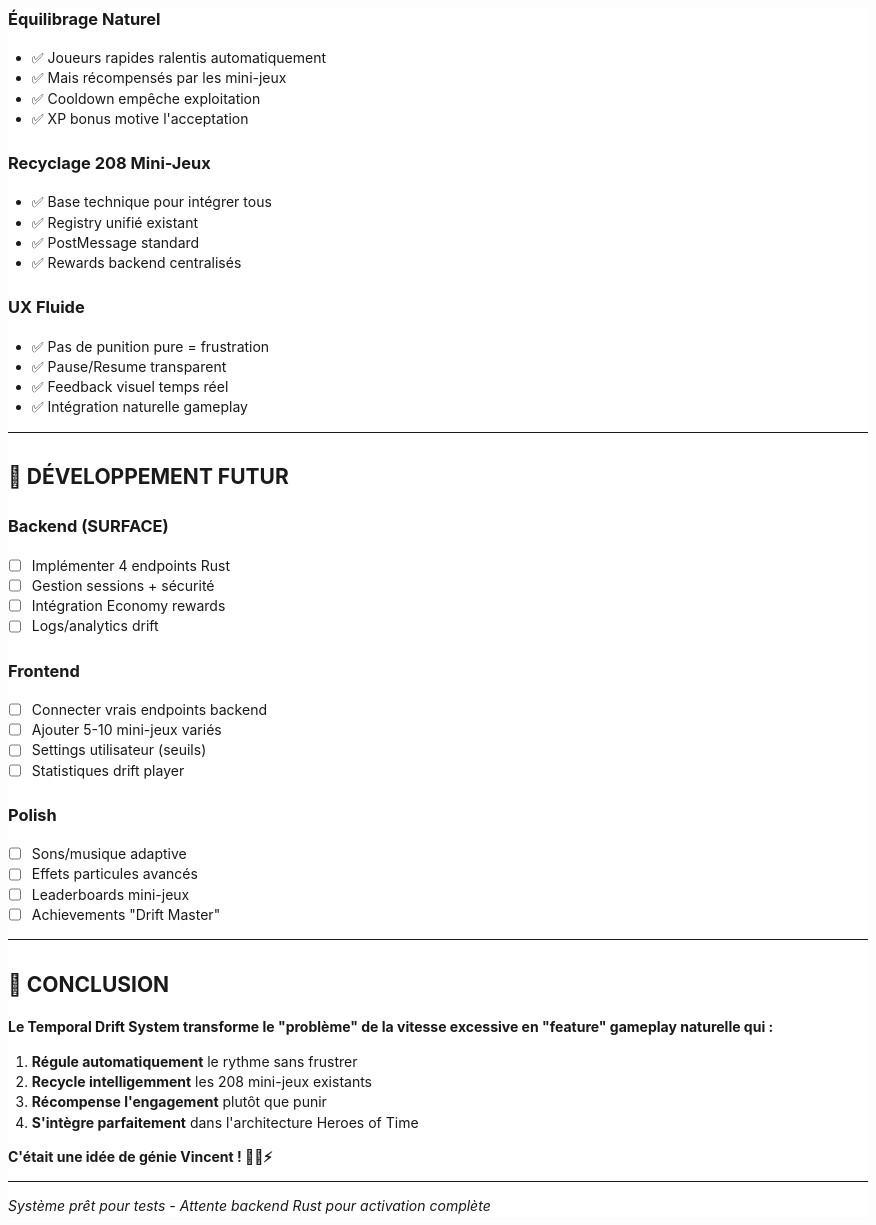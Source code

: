### Équilibrage Naturel
- ✅ Joueurs rapides ralentis automatiquement  
- ✅ Mais récompensés par les mini-jeux
- ✅ Cooldown empêche exploitation
- ✅ XP bonus motive l'acceptation

### Recyclage 208 Mini-Jeux
- ✅ Base technique pour intégrer tous
- ✅ Registry unifié existant
- ✅ PostMessage standard  
- ✅ Rewards backend centralisés

### UX Fluide
- ✅ Pas de punition pure = frustration
- ✅ Pause/Resume transparent
- ✅ Feedback visuel temps réel
- ✅ Intégration naturelle gameplay

---

## 🔧 **DÉVELOPPEMENT FUTUR**

### Backend (SURFACE)
- [ ] Implémenter 4 endpoints Rust
- [ ] Gestion sessions + sécurité
- [ ] Intégration Economy rewards
- [ ] Logs/analytics drift

### Frontend  
- [ ] Connecter vrais endpoints backend
- [ ] Ajouter 5-10 mini-jeux variés
- [ ] Settings utilisateur (seuils)
- [ ] Statistiques drift player

### Polish
- [ ] Sons/musique adaptive
- [ ] Effets particules avancés  
- [ ] Leaderboards mini-jeux
- [ ] Achievements "Drift Master"

---

## 💎 **CONCLUSION**

**Le Temporal Drift System transforme le "problème" de la vitesse excessive en "feature" gameplay naturelle qui :**

1. **Régule automatiquement** le rythme sans frustrer
2. **Recycle intelligemment** les 208 mini-jeux existants  
3. **Récompense l'engagement** plutôt que punir
4. **S'intègre parfaitement** dans l'architecture Heroes of Time

**C'était une idée de génie Vincent ! 🚗💨⚡**

---

*Système prêt pour tests - Attente backend Rust pour activation complète*

